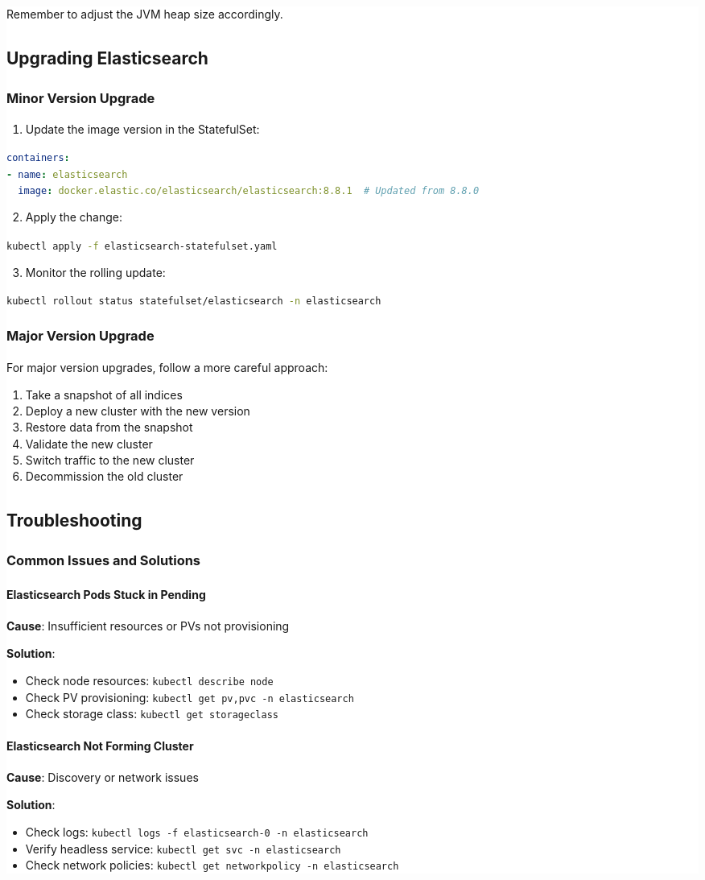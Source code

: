 Remember to adjust the JVM heap size accordingly.

## Upgrading Elasticsearch

### Minor Version Upgrade

1. Update the image version in the StatefulSet:

```yaml
containers:
- name: elasticsearch
  image: docker.elastic.co/elasticsearch/elasticsearch:8.8.1  # Updated from 8.8.0
```

2. Apply the change:

```bash
kubectl apply -f elasticsearch-statefulset.yaml
```

3. Monitor the rolling update:

```bash
kubectl rollout status statefulset/elasticsearch -n elasticsearch
```

### Major Version Upgrade

For major version upgrades, follow a more careful approach:

1. Take a snapshot of all indices
2. Deploy a new cluster with the new version
3. Restore data from the snapshot
4. Validate the new cluster
5. Switch traffic to the new cluster
6. Decommission the old cluster

## Troubleshooting

### Common Issues and Solutions

#### Elasticsearch Pods Stuck in Pending

**Cause**: Insufficient resources or PVs not provisioning

**Solution**:
- Check node resources: `kubectl describe node`
- Check PV provisioning: `kubectl get pv,pvc -n elasticsearch`
- Check storage class: `kubectl get storageclass`

#### Elasticsearch Not Forming Cluster

**Cause**: Discovery or network issues

**Solution**:
- Check logs: `kubectl logs -f elasticsearch-0 -n elasticsearch`
- Verify headless service: `kubectl get svc -n elasticsearch`
- Check network policies: `kubectl get networkpolicy -n elasticsearch`
